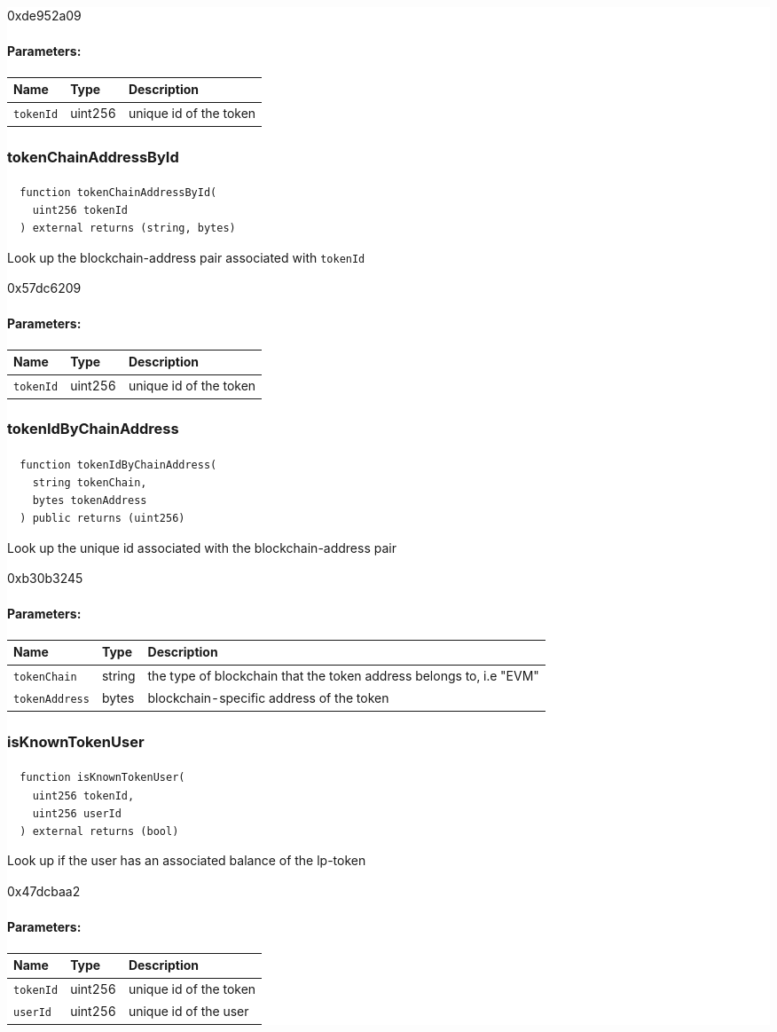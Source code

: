 0xde952a09
#### Parameters:
| Name | Type | Description                                                          |
| :--- | :--- | :------------------------------------------------------------------- |
|`tokenId` | uint256 | unique id of the token


### tokenChainAddressById
```solidity
  function tokenChainAddressById(
    uint256 tokenId
  ) external returns (string, bytes)
```
Look up the blockchain-address pair associated with `tokenId`

0x57dc6209
#### Parameters:
| Name | Type | Description                                                          |
| :--- | :--- | :------------------------------------------------------------------- |
|`tokenId` | uint256 | unique id of the token


### tokenIdByChainAddress
```solidity
  function tokenIdByChainAddress(
    string tokenChain,
    bytes tokenAddress
  ) public returns (uint256)
```
Look up the unique id associated with the blockchain-address pair

0xb30b3245
#### Parameters:
| Name | Type | Description                                                          |
| :--- | :--- | :------------------------------------------------------------------- |
|`tokenChain` | string | the type of blockchain that the token address belongs to, i.e "EVM"
|`tokenAddress` | bytes | blockchain-specific address of the token


### isKnownTokenUser
```solidity
  function isKnownTokenUser(
    uint256 tokenId,
    uint256 userId
  ) external returns (bool)
```
Look up if the user has an associated balance of the lp-token

0x47dcbaa2
#### Parameters:
| Name | Type | Description                                                          |
| :--- | :--- | :------------------------------------------------------------------- |
|`tokenId` | uint256 | unique id of the token
|`userId` | uint256 | unique id of the user
